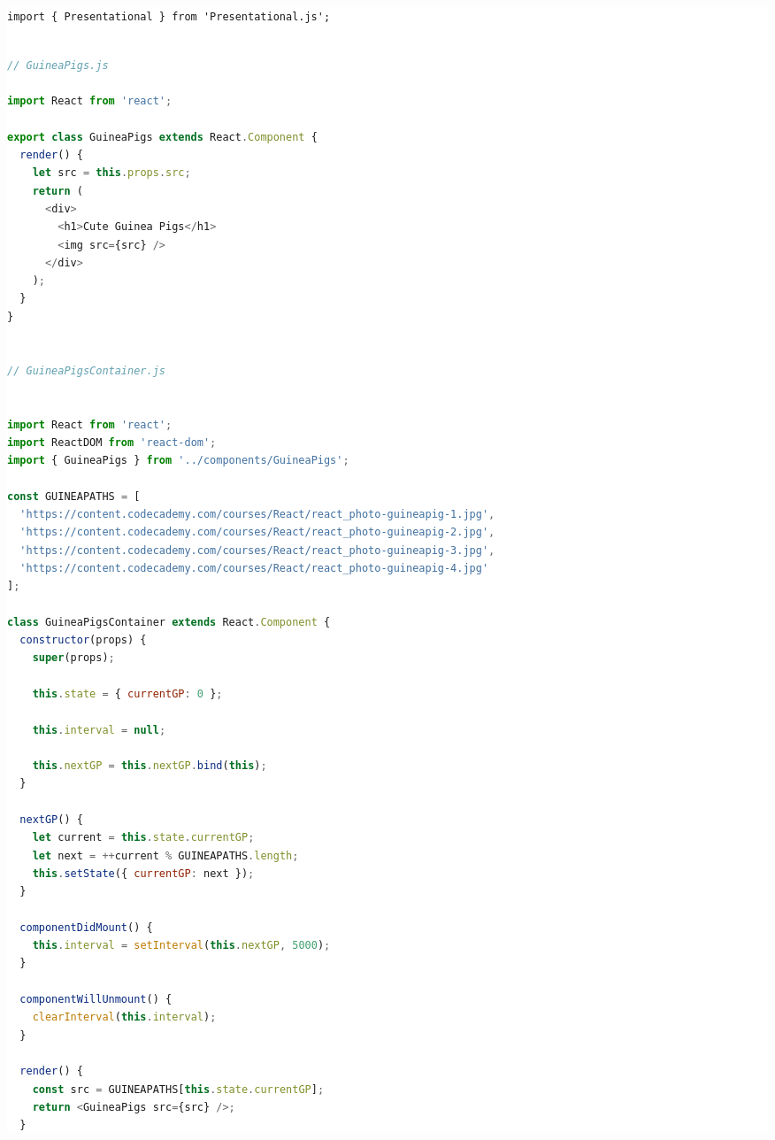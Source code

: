 `import { Presentational } from 'Presentational.js';`

```javascript

// GuineaPigs.js

import React from 'react';

export class GuineaPigs extends React.Component {
  render() {
    let src = this.props.src;
    return (
      <div>
        <h1>Cute Guinea Pigs</h1>
        <img src={src} />
      </div>
    );
  }
}


// GuineaPigsContainer.js


import React from 'react';
import ReactDOM from 'react-dom';
import { GuineaPigs } from '../components/GuineaPigs';

const GUINEAPATHS = [
  'https://content.codecademy.com/courses/React/react_photo-guineapig-1.jpg',
  'https://content.codecademy.com/courses/React/react_photo-guineapig-2.jpg',
  'https://content.codecademy.com/courses/React/react_photo-guineapig-3.jpg',
  'https://content.codecademy.com/courses/React/react_photo-guineapig-4.jpg'
];

class GuineaPigsContainer extends React.Component {
  constructor(props) {
    super(props);

    this.state = { currentGP: 0 };

    this.interval = null;

    this.nextGP = this.nextGP.bind(this);
  }

  nextGP() {
    let current = this.state.currentGP;
    let next = ++current % GUINEAPATHS.length;
    this.setState({ currentGP: next });
  }

  componentDidMount() {
    this.interval = setInterval(this.nextGP, 5000);
  }

  componentWillUnmount() {
    clearInterval(this.interval);
  }

  render() { 
    const src = GUINEAPATHS[this.state.currentGP]; 
    return <GuineaPigs src={src} />;
  }
```